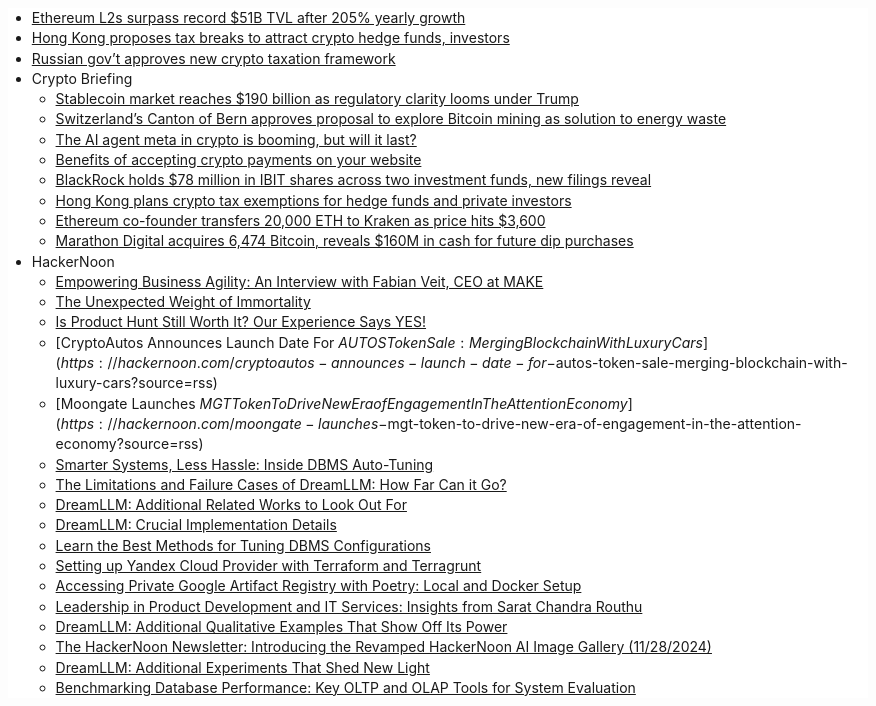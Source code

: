   - [Ethereum L2s surpass record $51B TVL after 205% yearly growth](https://cointelegraph.com/news/ethereum-l2s-record-51-b-tvl-205-yearly-growth?utm_source=rss_feed&utm_medium=rss&utm_campaign=rss_partner_inbound)
  - [Hong Kong proposes tax breaks to attract crypto hedge funds, investors](https://cointelegraph.com/news/hong-kong-crypto-tax-exemption-hedge-funds?utm_source=rss_feed&utm_medium=rss&utm_campaign=rss_partner_inbound)
  - [Russian gov’t approves new crypto taxation framework](https://cointelegraph.com/news/russian-new-crypto-taxation-framework-state-duma?utm_source=rss_feed&utm_medium=rss&utm_campaign=rss_partner_inbound)
- Crypto Briefing
  - [Stablecoin market reaches $190 billion as regulatory clarity looms under Trump](https://cryptobriefing.com/stablecoin-market-growth-under-trump/)
  - [Switzerland’s Canton of Bern approves proposal to explore Bitcoin mining as solution to energy waste](https://cryptobriefing.com/bitcoin-mining-energy-solution-bern/)
  - [The AI agent meta in crypto is booming, but will it last?](https://cryptobriefing.com/ai-agents-in-crypto-boom/)
  - [Benefits of accepting crypto payments on your website](https://cryptobriefing.com/crypto-payments-benefits-website/)
  - [BlackRock holds $78 million in IBIT shares across two investment funds, new filings reveal](https://cryptobriefing.com/blackrock-ibit-shares-investment/)
  - [Hong Kong plans crypto tax exemptions for hedge funds and private investors](https://cryptobriefing.com/hong-kong-crypto-tax-exemptions/)
  - [Ethereum co-founder transfers 20,000 ETH to Kraken as price hits $3,600](https://cryptobriefing.com/ethereum-co-founder-transfer-kraken/)
  - [Marathon Digital acquires 6,474 Bitcoin, reveals $160M in cash for future dip purchases](https://cryptobriefing.com/marathon-bitcoin-acquisition-november/)
- HackerNoon
  - [Empowering Business Agility: An Interview with Fabian Veit, CEO at MAKE](https://hackernoon.com/empowering-business-agility-an-interview-with-fabian-veit-ceo-at-make?source=rss)
  - [The Unexpected Weight of Immortality](https://hackernoon.com/the-unexpected-weight-of-immortality?source=rss)
  - [Is Product Hunt Still Worth It? Our Experience Says YES!](https://hackernoon.com/is-product-hunt-still-worth-it-our-experience-says-yes?source=rss)
  - [CryptoAutos Announces Launch Date For $AUTOS Token Sale: Merging Blockchain With Luxury Cars](https://hackernoon.com/cryptoautos-announces-launch-date-for-$autos-token-sale-merging-blockchain-with-luxury-cars?source=rss)
  - [Moongate Launches $MGT Token To Drive New Era of Engagement In The Attention Economy](https://hackernoon.com/moongate-launches-$mgt-token-to-drive-new-era-of-engagement-in-the-attention-economy?source=rss)
  - [Smarter Systems, Less Hassle: Inside DBMS Auto-Tuning](https://hackernoon.com/smarter-systems-less-hassle-inside-dbms-auto-tuning?source=rss)
  - [The Limitations and Failure Cases of DreamLLM: How Far Can it Go?](https://hackernoon.com/the-limitations-and-failure-cases-of-dreamllm-how-far-can-it-go?source=rss)
  - [DreamLLM: Additional Related Works to Look Out For](https://hackernoon.com/dreamllm-additional-related-works-to-look-out-for?source=rss)
  - [DreamLLM: Crucial Implementation Details](https://hackernoon.com/dreamllm-crucial-implementation-details?source=rss)
  - [Learn the Best Methods for Tuning DBMS Configurations](https://hackernoon.com/learn-the-best-methods-for-tuning-dbms-configurations?source=rss)
  - [Setting up Yandex Cloud Provider with Terraform and Terragrunt](https://hackernoon.com/setting-up-yandex-cloud-provider-with-terraform-and-terragrunt?source=rss)
  - [Accessing Private Google Artifact Registry with Poetry: Local and Docker Setup](https://hackernoon.com/accessing-private-google-artifact-registry-with-poetry-local-and-docker-setup?source=rss)
  - [Leadership in Product Development and IT Services: Insights from Sarat Chandra Routhu](https://hackernoon.com/leadership-in-product-development-and-it-services-insights-from-sarat-chandra-routhu?source=rss)
  - [DreamLLM: Additional Qualitative Examples That Show Off Its Power](https://hackernoon.com/dreamllm-additional-qualitative-examples-that-show-off-its-power?source=rss)
  - [The HackerNoon Newsletter: Introducing the Revamped HackerNoon AI Image Gallery (11/28/2024)](https://hackernoon.com/11-28-2024-newsletter?source=rss)
  - [DreamLLM: Additional Experiments That Shed New Light](https://hackernoon.com/dreamllm-additional-experiments-that-shed-new-light?source=rss)
  - [Benchmarking Database Performance: Key OLTP and OLAP Tools for System Evaluation](https://hackernoon.com/benchmarking-database-performance-key-oltp-and-olap-tools-for-system-evaluation?source=rss)